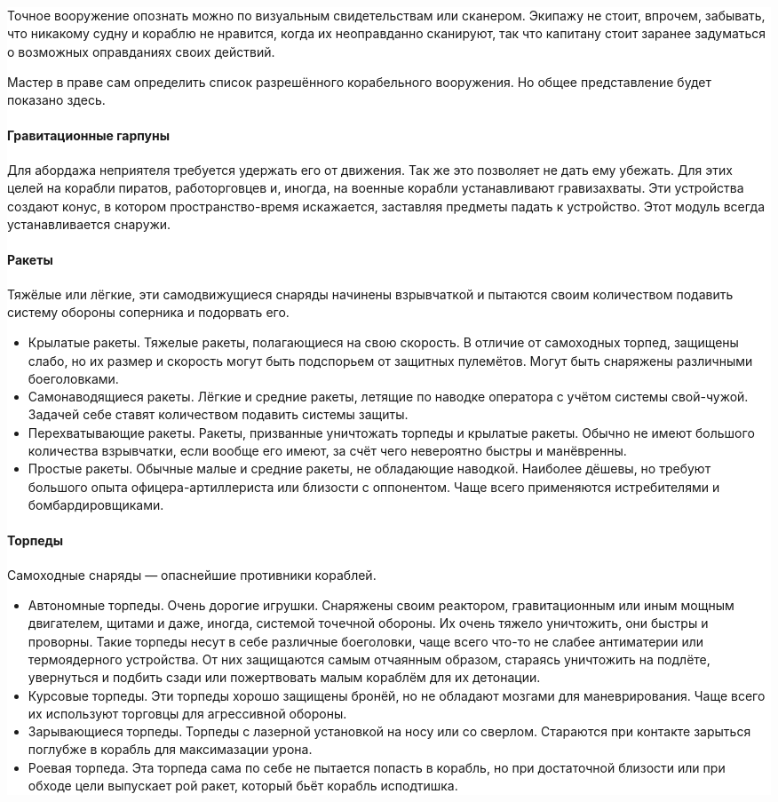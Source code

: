 Точное вооружение опознать можно по визуальным свидетельствам или
сканером. Экипажу не стоит, впрочем, забывать, что никакому судну и
кораблю не нравится, когда их неоправданно сканируют, так что капитану
стоит заранее задуматься о возможных оправданиях своих действий.

Мастер в праве сам определить список разрешённого корабельного
вооружения. Но общее представление будет показано здесь.

#### <span id="anchor-5"></span>Гравитационные гарпуны

Для абордажа неприятеля требуется удержать его от движения. Так же это
позволяет не дать ему убежать. Для этих целей на корабли пиратов,
работорговцев и, иногда, на военные корабли устанавливают гравизахваты.
Эти устройства создают конус, в котором пространство-время искажается,
заставляя предметы падать к устройство. Этот модуль всегда
устанавливается снаружи.

#### <span id="anchor-6"></span>Ракеты

Тяжёлые или лёгкие, эти самодвижущиеся снаряды начинены взрывчаткой и
пытаются своим количеством подавить систему обороны соперника и
подорвать его.

- Крылатые ракеты. Тяжелые ракеты, полагающиеся на свою скорость. В
  отличие от самоходных торпед, защищены слабо, но их размер и скорость
  могут быть подспорьем от защитных пулемётов. Могут быть снаряжены
  различными боеголовками.
- Самонаводящиеся ракеты. Лёгкие и средние ракеты, летящие по наводке
  оператора с учётом системы свой-чужой. Задачей себе ставят количеством
  подавить системы защиты.
- Перехватывающие ракеты. Ракеты, призванные уничтожать торпеды и
  крылатые ракеты. Обычно не имеют большого количества взрывчатки, если
  вообще его имеют, за счёт чего невероятно быстры и манёвренны.
- Простые ракеты. Обычные малые и средние ракеты, не обладающие
  наводкой. Наиболее дёшевы, но требуют большого опыта
  офицера-артиллериста или близости с оппонентом. Чаще всего применяются
  истребителями и бомбардировщиками.

#### <span id="anchor-7"></span>Торпеды

Самоходные снаряды — опаснейшие противники кораблей.

- Автономные торпеды. Очень дорогие игрушки. Снаряжены своим реактором,
  гравитационным или иным мощным двигателем, щитами и даже, иногда,
  системой точечной обороны. Их очень тяжело уничтожить, они быстры и
  проворны. Такие торпеды несут в себе различные боеголовки, чаще всего
  что-то не слабее антиматерии или термоядерного устройства. От них
  защищаются самым отчаянным образом, стараясь уничтожить на подлёте,
  увернуться и подбить сзади или пожертвовать малым кораблём для их
  детонации.
- Курсовые торпеды. Эти торпеды хорошо защищены бронёй, но не обладают
  мозгами для маневрирования. Чаще всего их используют торговцы для
  агрессивной обороны.
- Зарывающиеся торпеды. Торпеды с лазерной установкой на носу или со
  сверлом. Стараются при контакте зарыться поглубже в корабль для
  максимазации урона.
- Роевая торпеда. Эта торпеда сама по себе не пытается попасть в
  корабль, но при достаточной близости или при обходе цели выпускает рой
  ракет, который бьёт корабль исподтишка.
